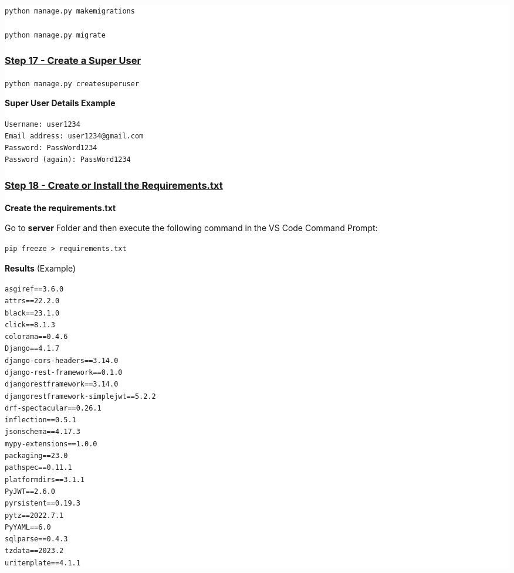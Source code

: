 ```
python manage.py makemigrations

python manage.py migrate
```

### [**Step 17 - Create a Super User**](#table-of-contents)

```
python manage.py createsuperuser
```

**Super User Details Example**

```
Username: user1234
Email address: user1234@gmail.com
Password: PassWord1234
Password (again): PassWord1234
```

### [**Step 18 - Create or Install the Requirements.txt**](#table-of-contents)

**Create the requirements.txt**

Go to **server** Folder and then execute the following command in the VS Code Command Prompt:

```
pip freeze > requirements.txt
```

**Results** (Example)

```
asgiref==3.6.0
attrs==22.2.0
black==23.1.0
click==8.1.3
colorama==0.4.6
Django==4.1.7
django-cors-headers==3.14.0
django-rest-framework==0.1.0
djangorestframework==3.14.0
djangorestframework-simplejwt==5.2.2
drf-spectacular==0.26.1
inflection==0.5.1
jsonschema==4.17.3
mypy-extensions==1.0.0
packaging==23.0
pathspec==0.11.1
platformdirs==3.1.1
PyJWT==2.6.0
pyrsistent==0.19.3
pytz==2022.7.1
PyYAML==6.0
sqlparse==0.4.3
tzdata==2023.2
uritemplate==4.1.1
```
